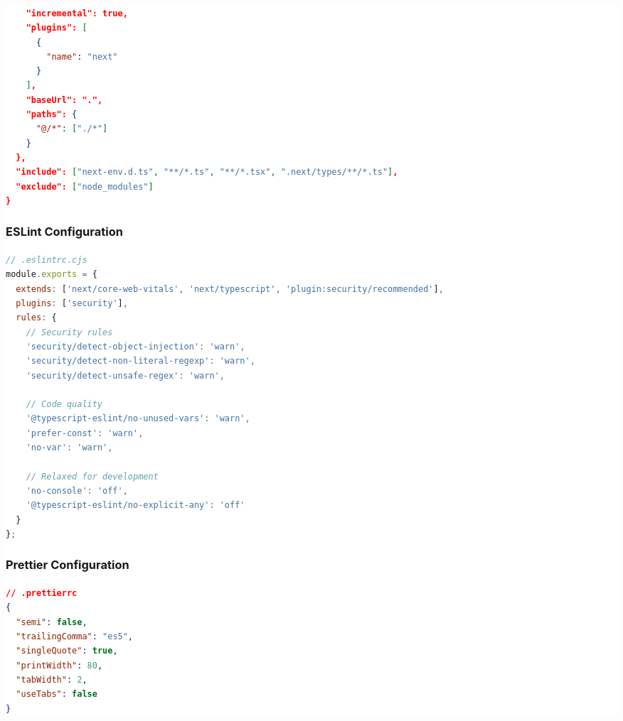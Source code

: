 ```json
    "incremental": true,
    "plugins": [
      {
        "name": "next"
      }
    ],
    "baseUrl": ".",
    "paths": {
      "@/*": ["./*"]
    }
  },
  "include": ["next-env.d.ts", "**/*.ts", "**/*.tsx", ".next/types/**/*.ts"],
  "exclude": ["node_modules"]
}
```

### ESLint Configuration

```javascript
// .eslintrc.cjs
module.exports = {
  extends: ['next/core-web-vitals', 'next/typescript', 'plugin:security/recommended'],
  plugins: ['security'],
  rules: {
    // Security rules
    'security/detect-object-injection': 'warn',
    'security/detect-non-literal-regexp': 'warn',
    'security/detect-unsafe-regex': 'warn',

    // Code quality
    '@typescript-eslint/no-unused-vars': 'warn',
    'prefer-const': 'warn',
    'no-var': 'warn',

    // Relaxed for development
    'no-console': 'off',
    '@typescript-eslint/no-explicit-any': 'off'
  }
};
```

### Prettier Configuration

```json
// .prettierrc
{
  "semi": false,
  "trailingComma": "es5",
  "singleQuote": true,
  "printWidth": 80,
  "tabWidth": 2,
  "useTabs": false
}
```
